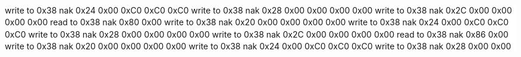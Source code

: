 write to 0x38 nak
0x24
0x00
0xC0
0xC0
0xC0
write to 0x38 nak
0x28
0x00
0x00
0x00
0x00
write to 0x38 nak
0x2C
0x00
0x00
0x00
0x00
read to 0x38 nak
0x80
0x00
write to 0x38 nak
0x20
0x00
0x00
0x00
0x00
write to 0x38 nak
0x24
0x00
0xC0
0xC0
0xC0
write to 0x38 nak
0x28
0x00
0x00
0x00
0x00
write to 0x38 nak
0x2C
0x00
0x00
0x00
0x00
read to 0x38 nak
0x86
0x00
write to 0x38 nak
0x20
0x00
0x00
0x00
0x00
write to 0x38 nak
0x24
0x00
0xC0
0xC0
0xC0
write to 0x38 nak
0x28
0x00
0x00